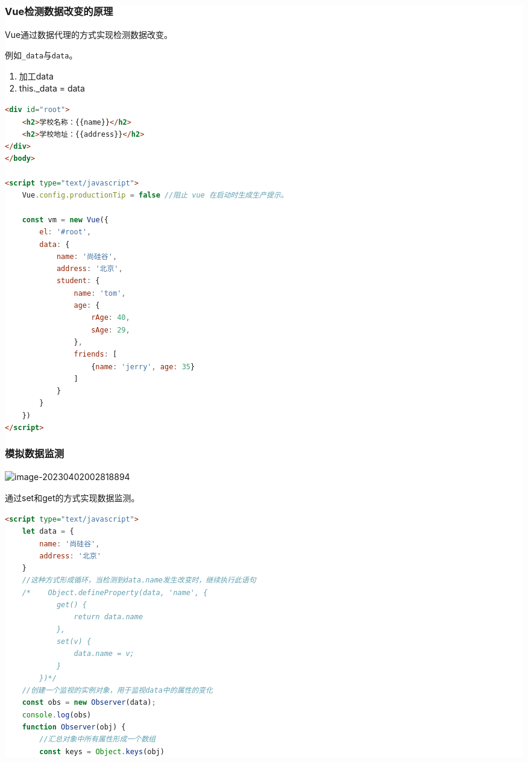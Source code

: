 ### Vue检测数据改变的原理

Vue通过数据代理的方式实现检测数据改变。

例如`_data`与`data`。

1. 加工data
2. this._data = data

```html
<div id="root">
    <h2>学校名称：{{name}}</h2>
    <h2>学校地址：{{address}}</h2>
</div>
</body>

<script type="text/javascript">
    Vue.config.productionTip = false //阻止 vue 在启动时生成生产提示。

    const vm = new Vue({
        el: '#root',
        data: {
            name: '尚硅谷',
            address: '北京',
            student: {
                name: 'tom',
                age: {
                    rAge: 40,
                    sAge: 29,
                },
                friends: [
                    {name: 'jerry', age: 35}
                ]
            }
        }
    })
</script>
```

### 模拟数据监测

![image-20230402002818894](https://gitee.com/lengyue_wzw/pic-go/raw/master/img/202304020028983.png)

通过set和get的方式实现数据监测。

```html
<script type="text/javascript">
    let data = {
        name: '尚硅谷',
        address: '北京'
    }
    //这种方式形成循环，当检测到data.name发生改变时，继续执行此语句
    /*    Object.defineProperty(data, 'name', {
            get() {
                return data.name
            },
            set(v) {
                data.name = v;
            }
        })*/
    //创建一个监视的实例对象，用于监视data中的属性的变化
    const obs = new Observer(data);
    console.log(obs)
    function Observer(obj) {
        //汇总对象中所有属性形成一个数组
        const keys = Object.keys(obj)
```
